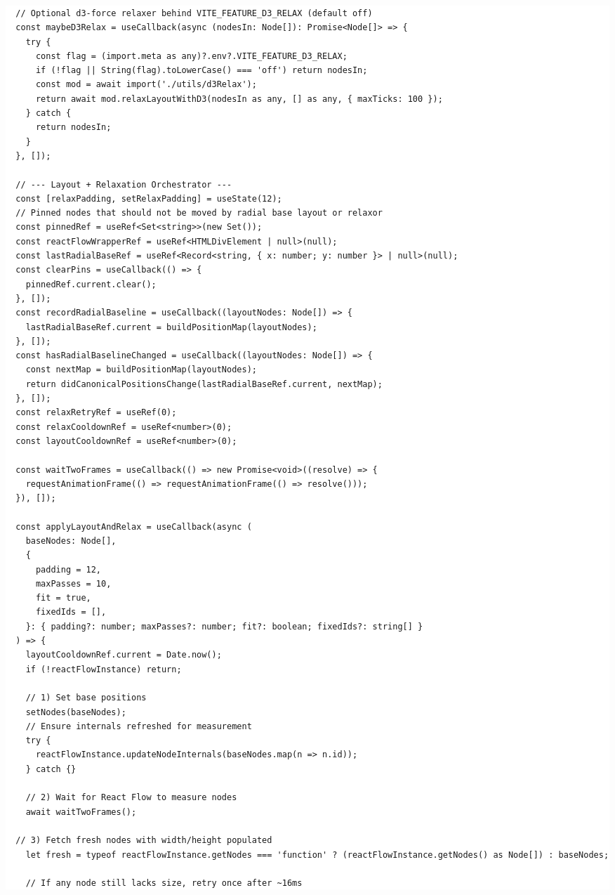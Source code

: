 ```tsx
  // Optional d3-force relaxer behind VITE_FEATURE_D3_RELAX (default off)
  const maybeD3Relax = useCallback(async (nodesIn: Node[]): Promise<Node[]> => {
    try {
      const flag = (import.meta as any)?.env?.VITE_FEATURE_D3_RELAX;
      if (!flag || String(flag).toLowerCase() === 'off') return nodesIn;
      const mod = await import('./utils/d3Relax');
      return await mod.relaxLayoutWithD3(nodesIn as any, [] as any, { maxTicks: 100 });
    } catch {
      return nodesIn;
    }
  }, []);

  // --- Layout + Relaxation Orchestrator ---
  const [relaxPadding, setRelaxPadding] = useState(12);
  // Pinned nodes that should not be moved by radial base layout or relaxor
  const pinnedRef = useRef<Set<string>>(new Set());
  const reactFlowWrapperRef = useRef<HTMLDivElement | null>(null);
  const lastRadialBaseRef = useRef<Record<string, { x: number; y: number }> | null>(null);
  const clearPins = useCallback(() => {
    pinnedRef.current.clear();
  }, []);
  const recordRadialBaseline = useCallback((layoutNodes: Node[]) => {
    lastRadialBaseRef.current = buildPositionMap(layoutNodes);
  }, []);
  const hasRadialBaselineChanged = useCallback((layoutNodes: Node[]) => {
    const nextMap = buildPositionMap(layoutNodes);
    return didCanonicalPositionsChange(lastRadialBaseRef.current, nextMap);
  }, []);
  const relaxRetryRef = useRef(0);
  const relaxCooldownRef = useRef<number>(0);
  const layoutCooldownRef = useRef<number>(0);

  const waitTwoFrames = useCallback(() => new Promise<void>((resolve) => {
    requestAnimationFrame(() => requestAnimationFrame(() => resolve()));
  }), []);

  const applyLayoutAndRelax = useCallback(async (
    baseNodes: Node[],
    {
      padding = 12,
      maxPasses = 10,
      fit = true,
      fixedIds = [],
    }: { padding?: number; maxPasses?: number; fit?: boolean; fixedIds?: string[] }
  ) => {
    layoutCooldownRef.current = Date.now();
    if (!reactFlowInstance) return;

    // 1) Set base positions
    setNodes(baseNodes);
    // Ensure internals refreshed for measurement
    try {
      reactFlowInstance.updateNodeInternals(baseNodes.map(n => n.id));
    } catch {}

    // 2) Wait for React Flow to measure nodes
    await waitTwoFrames();

  // 3) Fetch fresh nodes with width/height populated
    let fresh = typeof reactFlowInstance.getNodes === 'function' ? (reactFlowInstance.getNodes() as Node[]) : baseNodes;

    // If any node still lacks size, retry once after ~16ms
```